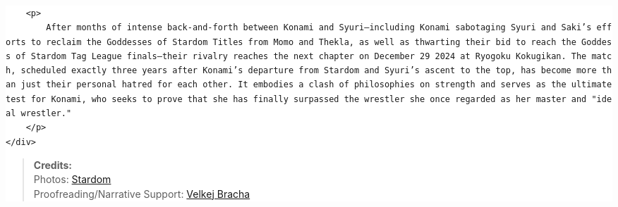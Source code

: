         <p>
            After months of intense back-and-forth between Konami and Syuri—including Konami sabotaging Syuri and Saki’s efforts to reclaim the Goddesses of Stardom Titles from Momo and Thekla, as well as thwarting their bid to reach the Goddess of Stardom Tag League finals—their rivalry reaches the next chapter on December 29 2024 at Ryogoku Kokugikan. The match, scheduled exactly three years after Konami’s departure from Stardom and Syuri’s ascent to the top, has become more than just their personal hatred for each other. It embodies a clash of philosophies on strength and serves as the ultimate test for Konami, who seeks to prove that she has finally surpassed the wrestler she once regarded as her master and "ideal wrestler."
        </p>
    </div>
</div>

> **Credits:**<br>
> Photos: [Stardom](https://wwr-stardom.com)<br>
> Proofreading/Narrative Support: [Velkej Bracha](https://x.com/Velkej_Bracha)


